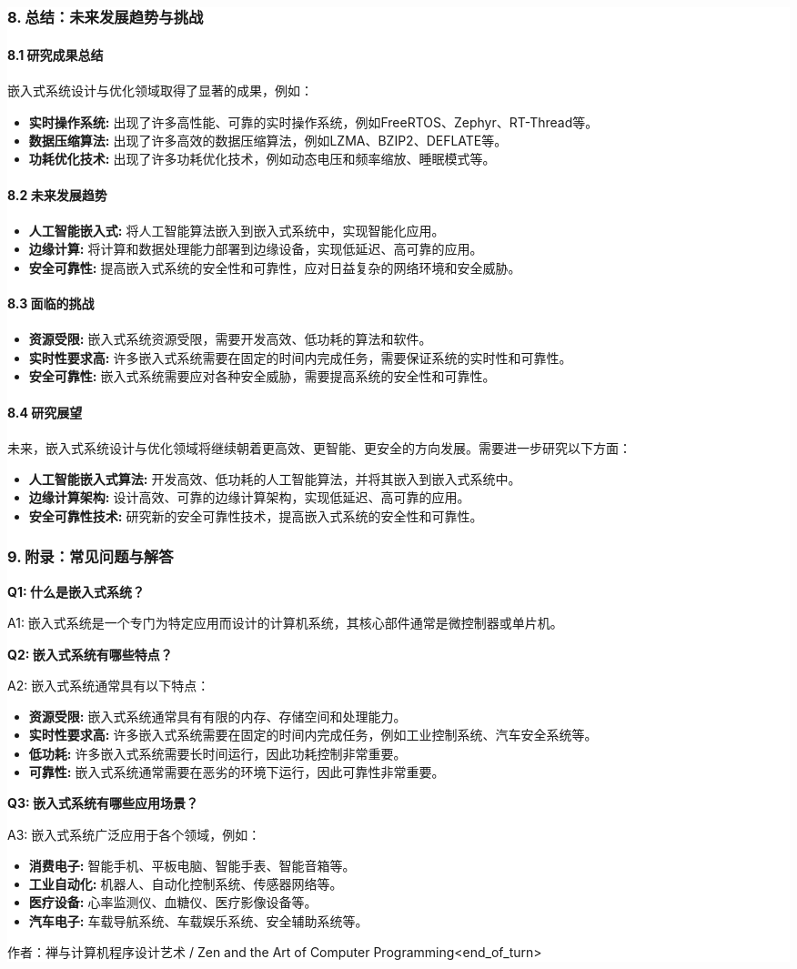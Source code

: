 ### 8. 总结：未来发展趋势与挑战

#### 8.1  研究成果总结

嵌入式系统设计与优化领域取得了显著的成果，例如：

* **实时操作系统:** 出现了许多高性能、可靠的实时操作系统，例如FreeRTOS、Zephyr、RT-Thread等。
* **数据压缩算法:** 出现了许多高效的数据压缩算法，例如LZMA、BZIP2、DEFLATE等。
* **功耗优化技术:** 出现了许多功耗优化技术，例如动态电压和频率缩放、睡眠模式等。

#### 8.2  未来发展趋势

* **人工智能嵌入式:** 将人工智能算法嵌入到嵌入式系统中，实现智能化应用。
* **边缘计算:** 将计算和数据处理能力部署到边缘设备，实现低延迟、高可靠的应用。
* **安全可靠性:** 提高嵌入式系统的安全性和可靠性，应对日益复杂的网络环境和安全威胁。

#### 8.3  面临的挑战

* **资源受限:** 嵌入式系统资源受限，需要开发高效、低功耗的算法和软件。
* **实时性要求高:** 许多嵌入式系统需要在固定的时间内完成任务，需要保证系统的实时性和可靠性。
* **安全可靠性:** 嵌入式系统需要应对各种安全威胁，需要提高系统的安全性和可靠性。

#### 8.4  研究展望

未来，嵌入式系统设计与优化领域将继续朝着更高效、更智能、更安全的方向发展。需要进一步研究以下方面：

* **人工智能嵌入式算法:** 开发高效、低功耗的人工智能算法，并将其嵌入到嵌入式系统中。
* **边缘计算架构:** 设计高效、可靠的边缘计算架构，实现低延迟、高可靠的应用。
* **安全可靠性技术:** 研究新的安全可靠性技术，提高嵌入式系统的安全性和可靠性。



### 9. 附录：常见问题与解答

**Q1: 什么是嵌入式系统？**

A1: 嵌入式系统是一个专门为特定应用而设计的计算机系统，其核心部件通常是微控制器或单片机。

**Q2: 嵌入式系统有哪些特点？**

A2: 嵌入式系统通常具有以下特点：

* **资源受限:** 嵌入式系统通常具有有限的内存、存储空间和处理能力。
* **实时性要求高:** 许多嵌入式系统需要在固定的时间内完成任务，例如工业控制系统、汽车安全系统等。
* **低功耗:** 许多嵌入式系统需要长时间运行，因此功耗控制非常重要。
* **可靠性:** 嵌入式系统通常需要在恶劣的环境下运行，因此可靠性非常重要。

**Q3: 嵌入式系统有哪些应用场景？**

A3: 嵌入式系统广泛应用于各个领域，例如：

* **消费电子:** 智能手机、平板电脑、智能手表、智能音箱等。
* **工业自动化:** 机器人、自动化控制系统、传感器网络等。
* **医疗设备:** 心率监测仪、血糖仪、医疗影像设备等。
* **汽车电子:** 车载导航系统、车载娱乐系统、安全辅助系统等。



作者：禅与计算机程序设计艺术 / Zen and the Art of Computer Programming<end_of_turn>

